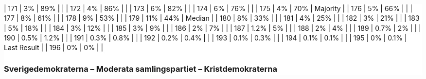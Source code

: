 | 171 | 3% | 89% |  |
| 172 | 4% | 86% |  |
| 173 | 6% | 82% |  |
| 174 | 6% | 76% |  |
| 175 | 4% | 70% | Majority |
| 176 | 5% | 66% |  |
| 177 | 8% | 61% |  |
| 178 | 9% | 53% |  |
| 179 | 11% | 44% | Median |
| 180 | 8% | 33% |  |
| 181 | 4% | 25% |  |
| 182 | 3% | 21% |  |
| 183 | 5% | 18% |  |
| 184 | 3% | 12% |  |
| 185 | 3% | 9% |  |
| 186 | 2% | 7% |  |
| 187 | 1.2% | 5% |  |
| 188 | 2% | 4% |  |
| 189 | 0.7% | 2% |  |
| 190 | 0.5% | 1.2% |  |
| 191 | 0.3% | 0.8% |  |
| 192 | 0.2% | 0.4% |  |
| 193 | 0.1% | 0.3% |  |
| 194 | 0.1% | 0.1% |  |
| 195 | 0% | 0.1% | Last Result |
| 196 | 0% | 0% |  |

### Sverigedemokraterna – Moderata samlingspartiet – Kristdemokraterna

